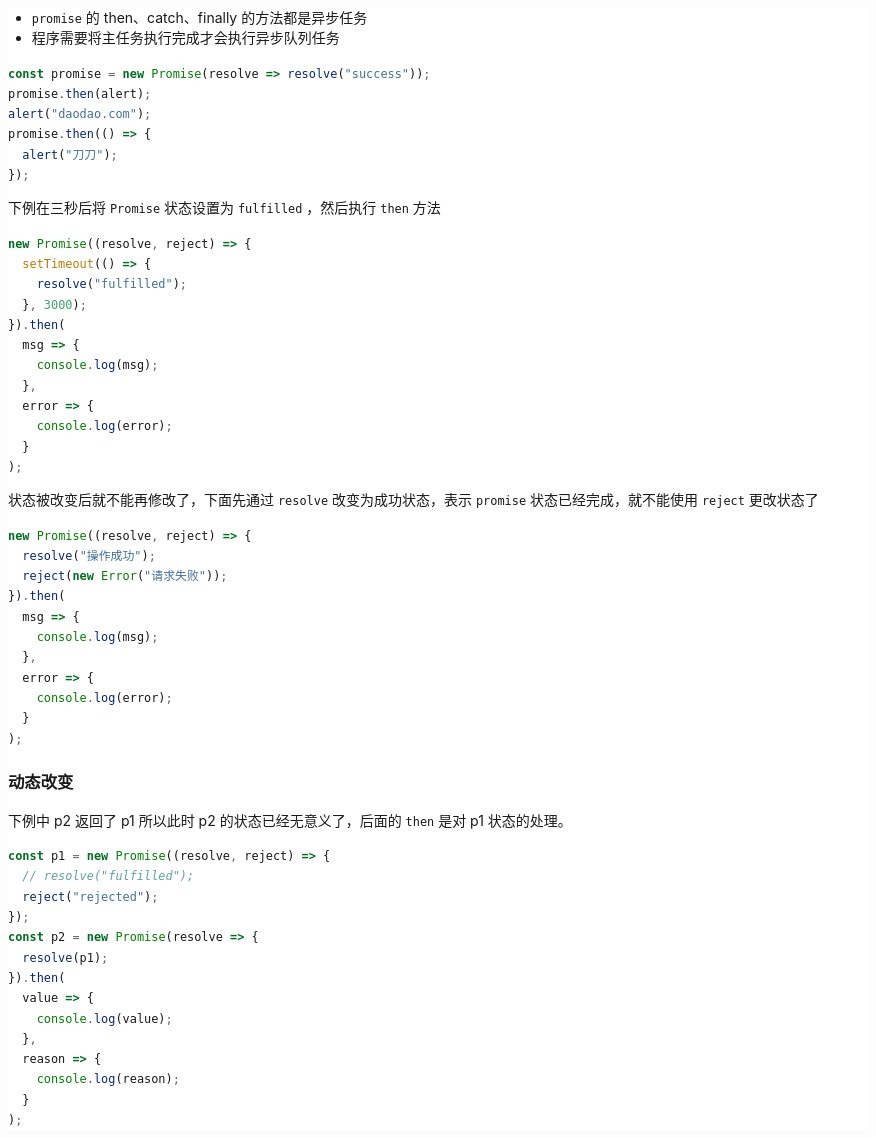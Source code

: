 - `promise` 的 then、catch、finally 的方法都是异步任务
- 程序需要将主任务执行完成才会执行异步队列任务

```js
const promise = new Promise(resolve => resolve("success"));
promise.then(alert);
alert("daodao.com");
promise.then(() => {
  alert("刀刀");
});
```

下例在三秒后将 `Promise` 状态设置为 `fulfilled` ，然后执行 `then` 方法

```js
new Promise((resolve, reject) => {
  setTimeout(() => {
    resolve("fulfilled");
  }, 3000);
}).then(
  msg => {
    console.log(msg);
  },
  error => {
    console.log(error);
  }
);
```

状态被改变后就不能再修改了，下面先通过 `resolve` 改变为成功状态，表示 `promise` 状态已经完成，就不能使用 `reject` 更改状态了

```js
new Promise((resolve, reject) => {
  resolve("操作成功");
  reject(new Error("请求失败"));
}).then(
  msg => {
    console.log(msg);
  },
  error => {
    console.log(error);
  }
);
```

### 动态改变

下例中 p2 返回了 p1 所以此时 p2 的状态已经无意义了，后面的 `then` 是对 p1 状态的处理。

```js
const p1 = new Promise((resolve, reject) => {
  // resolve("fulfilled");
  reject("rejected");
});
const p2 = new Promise(resolve => {
  resolve(p1);
}).then(
  value => {
    console.log(value);
  },
  reason => {
    console.log(reason);
  }
);
```
